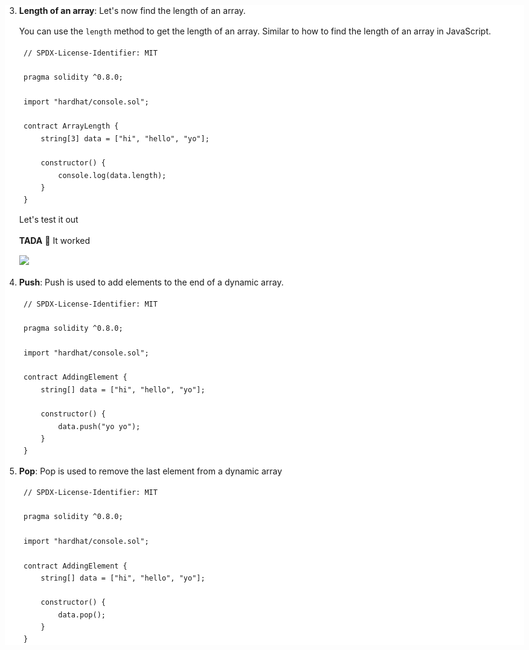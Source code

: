 3. **Length of an array**: Let's now find the length of an array.

   You can use the `length` method to get the length of an array. Similar to how to find the length of an array in JavaScript.

   ```solidity
    // SPDX-License-Identifier: MIT

    pragma solidity ^0.8.0;

    import "hardhat/console.sol";

    contract ArrayLength {
        string[3] data = ["hi", "hello", "yo"];

        constructor() {
            console.log(data.length);
        }
    }
   ```

   Let's test it out

   **TADA** 🎉 It worked

   ![](https://imgur.com/8zp2weM.png)

4. **Push**: Push is used to add elements to the end of a dynamic array.

   ```solidity
    // SPDX-License-Identifier: MIT

    pragma solidity ^0.8.0;

    import "hardhat/console.sol";

    contract AddingElement {
        string[] data = ["hi", "hello", "yo"];

        constructor() {
            data.push("yo yo");
        }
    }
   ```

5. **Pop**: Pop is used to remove the last element from a dynamic array

   ```solidity
    // SPDX-License-Identifier: MIT

    pragma solidity ^0.8.0;

    import "hardhat/console.sol";

    contract AddingElement {
        string[] data = ["hi", "hello", "yo"];

        constructor() {
            data.pop();
        }
    }
   ```
